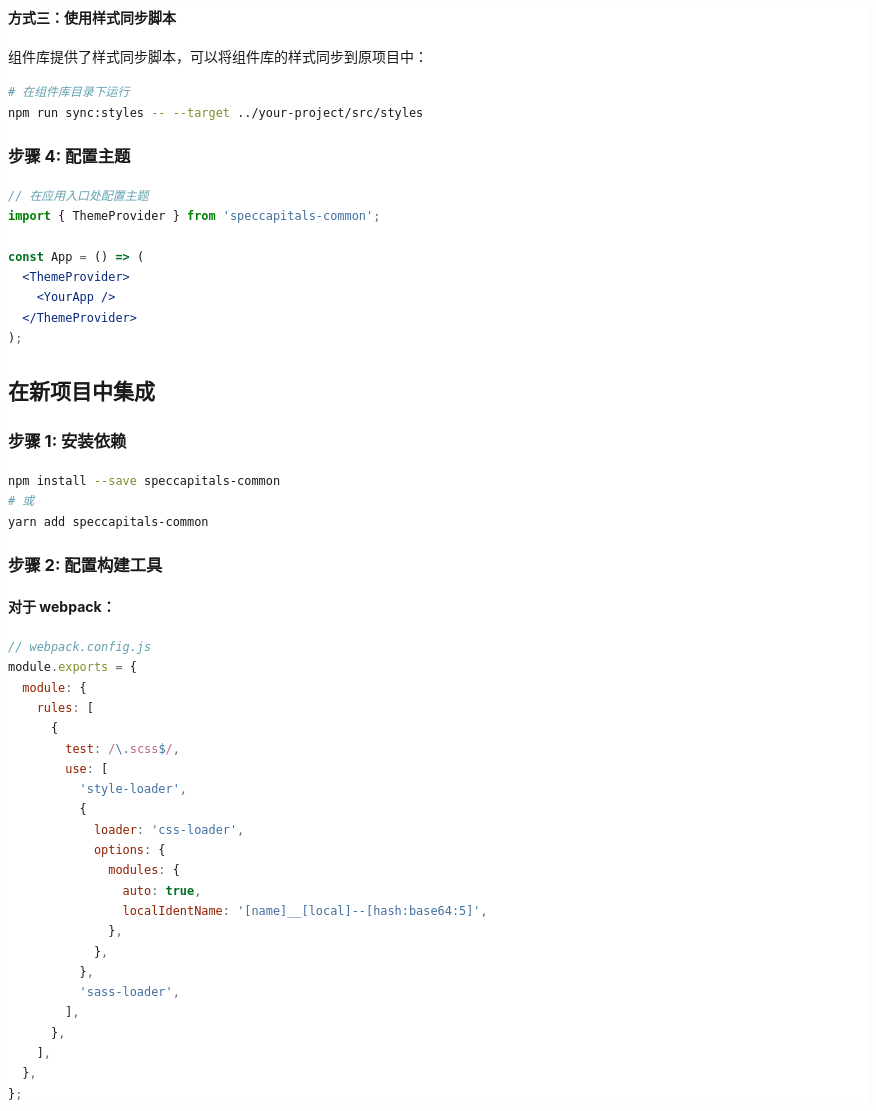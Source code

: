 #### 方式三：使用样式同步脚本

组件库提供了样式同步脚本，可以将组件库的样式同步到原项目中：

```bash
# 在组件库目录下运行
npm run sync:styles -- --target ../your-project/src/styles
```

### 步骤 4: 配置主题

```jsx
// 在应用入口处配置主题
import { ThemeProvider } from 'speccapitals-common';

const App = () => (
  <ThemeProvider>
    <YourApp />
  </ThemeProvider>
);
```

## 在新项目中集成

### 步骤 1: 安装依赖

```bash
npm install --save speccapitals-common
# 或
yarn add speccapitals-common
```

### 步骤 2: 配置构建工具

#### 对于 webpack：

```js
// webpack.config.js
module.exports = {
  module: {
    rules: [
      {
        test: /\.scss$/,
        use: [
          'style-loader',
          {
            loader: 'css-loader',
            options: {
              modules: {
                auto: true,
                localIdentName: '[name]__[local]--[hash:base64:5]',
              },
            },
          },
          'sass-loader',
        ],
      },
    ],
  },
};
```
